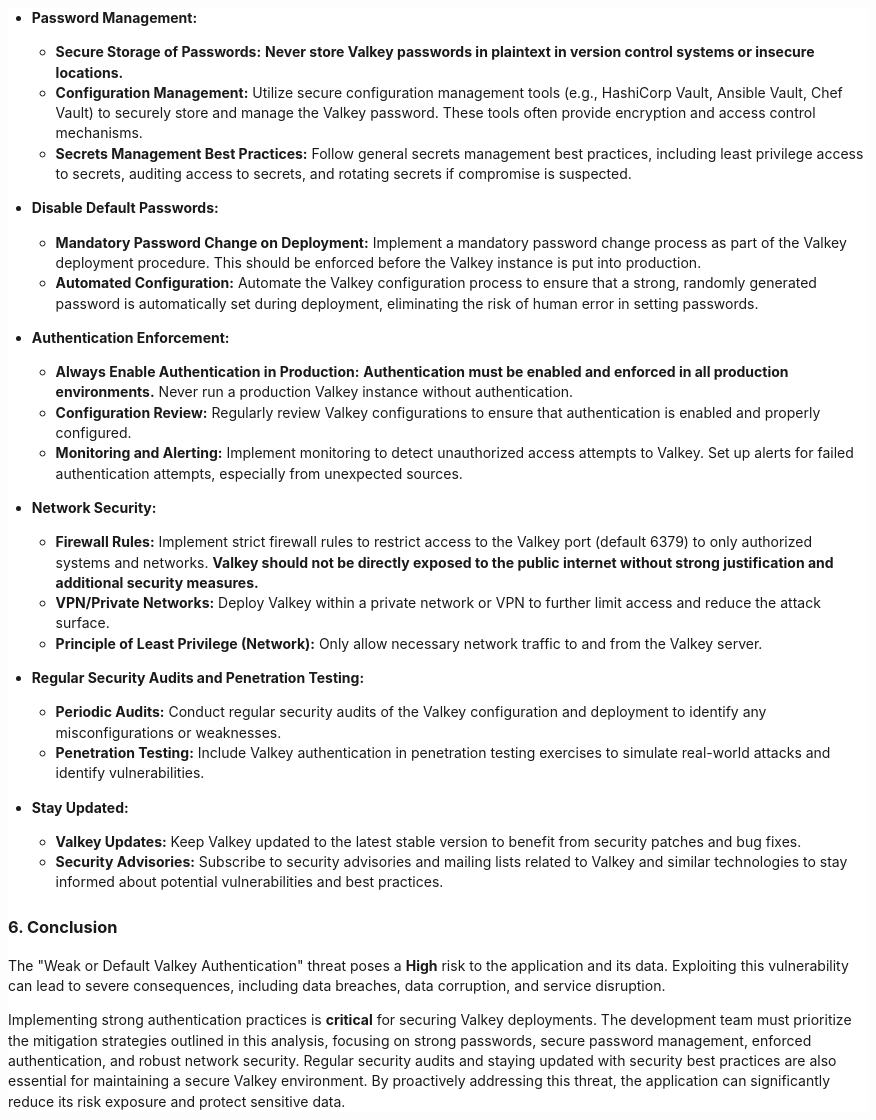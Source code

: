 *   **Password Management:**
    *   **Secure Storage of Passwords:**  **Never store Valkey passwords in plaintext in version control systems or insecure locations.**
    *   **Configuration Management:** Utilize secure configuration management tools (e.g., HashiCorp Vault, Ansible Vault, Chef Vault) to securely store and manage the Valkey password. These tools often provide encryption and access control mechanisms.
    *   **Secrets Management Best Practices:** Follow general secrets management best practices, including least privilege access to secrets, auditing access to secrets, and rotating secrets if compromise is suspected.

*   **Disable Default Passwords:**
    *   **Mandatory Password Change on Deployment:**  Implement a mandatory password change process as part of the Valkey deployment procedure. This should be enforced before the Valkey instance is put into production.
    *   **Automated Configuration:**  Automate the Valkey configuration process to ensure that a strong, randomly generated password is automatically set during deployment, eliminating the risk of human error in setting passwords.

*   **Authentication Enforcement:**
    *   **Always Enable Authentication in Production:**  **Authentication must be enabled and enforced in all production environments.**  Never run a production Valkey instance without authentication.
    *   **Configuration Review:** Regularly review Valkey configurations to ensure that authentication is enabled and properly configured.
    *   **Monitoring and Alerting:** Implement monitoring to detect unauthorized access attempts to Valkey. Set up alerts for failed authentication attempts, especially from unexpected sources.

*   **Network Security:**
    *   **Firewall Rules:** Implement strict firewall rules to restrict access to the Valkey port (default 6379) to only authorized systems and networks.  **Valkey should not be directly exposed to the public internet without strong justification and additional security measures.**
    *   **VPN/Private Networks:** Deploy Valkey within a private network or VPN to further limit access and reduce the attack surface.
    *   **Principle of Least Privilege (Network):** Only allow necessary network traffic to and from the Valkey server.

*   **Regular Security Audits and Penetration Testing:**
    *   **Periodic Audits:** Conduct regular security audits of the Valkey configuration and deployment to identify any misconfigurations or weaknesses.
    *   **Penetration Testing:** Include Valkey authentication in penetration testing exercises to simulate real-world attacks and identify vulnerabilities.

*   **Stay Updated:**
    *   **Valkey Updates:** Keep Valkey updated to the latest stable version to benefit from security patches and bug fixes.
    *   **Security Advisories:** Subscribe to security advisories and mailing lists related to Valkey and similar technologies to stay informed about potential vulnerabilities and best practices.

### 6. Conclusion

The "Weak or Default Valkey Authentication" threat poses a **High** risk to the application and its data.  Exploiting this vulnerability can lead to severe consequences, including data breaches, data corruption, and service disruption.

Implementing strong authentication practices is **critical** for securing Valkey deployments. The development team must prioritize the mitigation strategies outlined in this analysis, focusing on strong passwords, secure password management, enforced authentication, and robust network security. Regular security audits and staying updated with security best practices are also essential for maintaining a secure Valkey environment. By proactively addressing this threat, the application can significantly reduce its risk exposure and protect sensitive data.